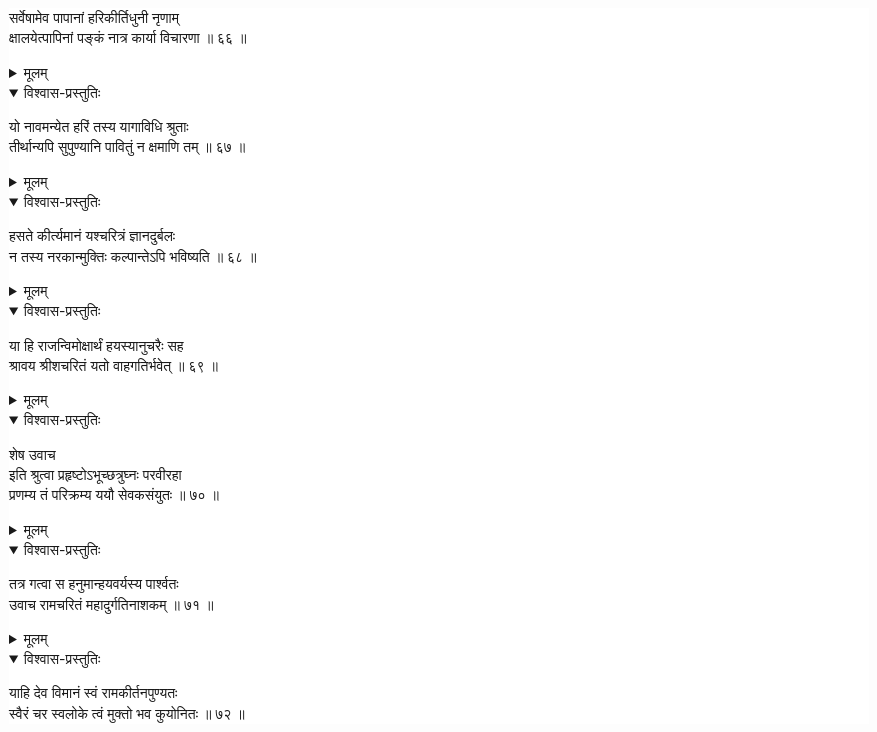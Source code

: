 सर्वेषामेव पापानां हरिकीर्तिधुनी नृणाम्  
क्षालयेत्पापिनां पङ्कं नात्र कार्या विचारणा ॥ ६६ ॥
</details>

<details><summary>मूलम्</summary></details>



<details open><summary>विश्वास-प्रस्तुतिः</summary>

यो नावमन्येत हरिं तस्य यागाविधि श्रुताः  
तीर्थान्यपि सुपुण्यानि पावितुं न क्षमाणि तम् ॥ ६७ ॥
</details>

<details><summary>मूलम्</summary></details>



<details open><summary>विश्वास-प्रस्तुतिः</summary>

हसते कीर्त्यमानं यश्चरित्रं ज्ञानदुर्बलः  
न तस्य नरकान्मुक्तिः कल्पान्तेऽपि भविष्यति ॥ ६८ ॥
</details>

<details><summary>मूलम्</summary></details>



<details open><summary>विश्वास-प्रस्तुतिः</summary>

या हि राजन्विमोक्षार्थं हयस्यानुचरैः सह  
श्रावय श्रीशचरितं यतो वाहगतिर्भवेत् ॥ ६९ ॥
</details>

<details><summary>मूलम्</summary></details>



<details open><summary>विश्वास-प्रस्तुतिः</summary>

शेष उवाच  
इति श्रुत्वा प्रहृष्टोऽभूच्छत्रुघ्नः परवीरहा  
प्रणम्य तं परिक्रम्य ययौ सेवकसंयुतः ॥ ७० ॥
</details>

<details><summary>मूलम्</summary></details>



<details open><summary>विश्वास-प्रस्तुतिः</summary>

तत्र गत्वा स हनुमान्हयवर्यस्य पार्श्वतः  
उवाच रामचरितं महादुर्गतिनाशकम् ॥ ७१ ॥
</details>

<details><summary>मूलम्</summary></details>



<details open><summary>विश्वास-प्रस्तुतिः</summary>

याहि देव विमानं स्वं रामकीर्तनपुण्यतः  
स्वैरं चर स्वलोके त्वं मुक्तो भव कुयोनितः ॥ ७२ ॥
</details>
